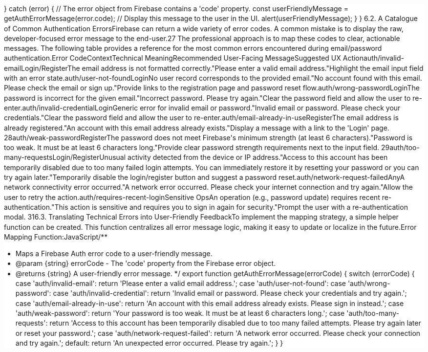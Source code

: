   } catch (error) {
    // The error object from Firebase contains a 'code' property.
    const userFriendlyMessage = getAuthErrorMessage(error.code);
    // Display this message to the user in the UI.
    alert(userFriendlyMessage);
  }
}
6.2. A Catalogue of Common Authentication ErrorsFirebase can return a wide variety of error codes. A common mistake is to display the raw, developer-focused error message to the end-user.27 The professional approach is to map these codes to clear, actionable messages. The following table provides a reference for the most common errors encountered during email/password authentication.Error CodeContextTechnical MeaningRecommended User-Facing MessageSuggested UX Actionauth/invalid-emailLogin/RegisterThe email address is not formatted correctly."Please enter a valid email address."Highlight the email input field with an error state.auth/user-not-foundLoginNo user record corresponds to the provided email."No account found with this email. Please check the email or sign up."Provide links to the registration page and password reset flow.auth/wrong-passwordLoginThe password is incorrect for the given email."Incorrect password. Please try again."Clear the password field and allow the user to re-enter.auth/invalid-credentialLoginGeneric error for invalid email or password."Invalid email or password. Please check your credentials."Clear the password field and allow the user to re-enter.auth/email-already-in-useRegisterThe email address is already registered."An account with this email address already exists."Display a message with a link to the 'Login' page. 28auth/weak-passwordRegisterThe password does not meet Firebase's minimum strength (at least 6 characters)."Password is too weak. It must be at least 6 characters long."Provide clear password strength requirements next to the input field. 29auth/too-many-requestsLogin/RegisterUnusual activity detected from the device or IP address."Access to this account has been temporarily disabled due to too many failed login attempts. You can immediately restore it by resetting your password or you can try again later."Temporarily disable the login/register button and suggest a password reset.auth/network-request-failedAnyA network connectivity error occurred."A network error occurred. Please check your internet connection and try again."Allow the user to retry the action.auth/requires-recent-loginSensitive OpsAn operation (e.g., password update) requires recent re-authentication."This action is sensitive and requires you to sign in again for security."Prompt the user with a re-authentication modal. 316.3. Translating Technical Errors into User-Friendly FeedbackTo implement the mapping strategy, a simple helper function can be created. This function centralizes all error message logic, making it easy to update or localize in the future.Error Mapping Function:JavaScript/**
 * Maps a Firebase Auth error code to a user-friendly message.
 * @param {string} errorCode - The 'code' property from the Firebase error object.
 * @returns {string} A user-friendly error message.
 */
export function getAuthErrorMessage(errorCode) {
  switch (errorCode) {
    case 'auth/invalid-email':
      return 'Please enter a valid email address.';
    case 'auth/user-not-found':
    case 'auth/wrong-password':
    case 'auth/invalid-credential':
      return 'Invalid email or password. Please check your credentials and try again.';
    case 'auth/email-already-in-use':
      return 'An account with this email address already exists. Please sign in instead.';
    case 'auth/weak-password':
      return 'Your password is too weak. It must be at least 6 characters long.';
    case 'auth/too-many-requests':
      return 'Access to this account has been temporarily disabled due to too many failed attempts. Please try again later or reset your password.';
    case 'auth/network-request-failed':
      return 'A network error occurred. Please check your connection and try again.';
    default:
      return 'An unexpected error occurred. Please try again.';
  }
}